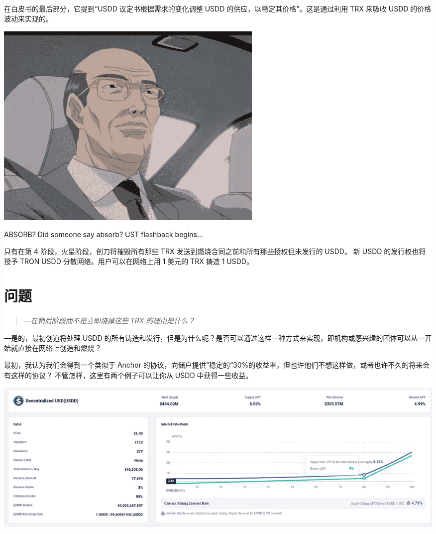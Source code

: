 在白皮书的最后部分，它提到“USDD 议定书根据需求的变化调整 USDD 的供应，以稳定其价格”。这是通过利用 TRX 来吸收 USDD 的价格波动来实现的。

![](img/33f273250631e4614cc526194cdc7d1b.png)

ABSORB? Did someone say absorb? UST flashback begins…

只有在第 4 阶段，火星阶段，创刀将摧毁所有那些 TRX 发送到燃烧合同之前和所有那些授权但未发行的 USDD。
新 USDD 的发行权也将授予 TRON USDD 分散网络。用户可以在网络上用 1 美元的 TRX 铸造 1 USDD。

# 问题

> *—在稍后阶段而不是立即烧掉这些 TRX 的理由是什么？*

—是的，最初创道将处理 USDD 的所有铸造和发行，但是为什么呢？是否可以通过这样一种方式来实现，即机构或感兴趣的团体可以从一开始就直接在网络上创造和燃烧？

最初，我认为我们会得到一个类似于 Anchor 的协议，向储户提供“稳定的”30%的收益率，但也许他们不想这样做，或者也许不久的将来会有这样的协议？
不管怎样，这里有两个例子可以让你从 USDD 中获得一些收益。

![](img/48d29ba1d0f51246c43d4855238d206e.png)
